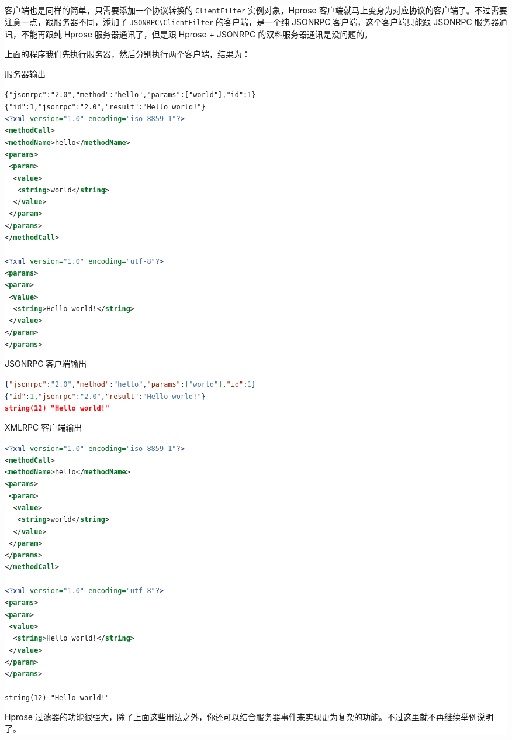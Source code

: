 客户端也是同样的简单，只需要添加一个协议转换的 `ClientFilter` 实例对象，Hprose 客户端就马上变身为对应协议的客户端了。不过需要注意一点，跟服务器不同，添加了 `JSONRPC\ClientFilter` 的客户端，是一个纯 JSONRPC 客户端，这个客户端只能跟 JSONRPC 服务器通讯，不能再跟纯 Hprose 服务器通讯了，但是跟 Hprose + JSONRPC 的双料服务器通讯是没问题的。

上面的程序我们先执行服务器，然后分别执行两个客户端，结果为：

服务器输出

```xml
{"jsonrpc":"2.0","method":"hello","params":["world"],"id":1}
{"id":1,"jsonrpc":"2.0","result":"Hello world!"}
<?xml version="1.0" encoding="iso-8859-1"?>
<methodCall>
<methodName>hello</methodName>
<params>
 <param>
  <value>
   <string>world</string>
  </value>
 </param>
</params>
</methodCall>

<?xml version="1.0" encoding="utf-8"?>
<params>
<param>
 <value>
  <string>Hello world!</string>
 </value>
</param>
</params>
```

JSONRPC 客户端输出

```json
{"jsonrpc":"2.0","method":"hello","params":["world"],"id":1}
{"id":1,"jsonrpc":"2.0","result":"Hello world!"}
string(12) "Hello world!"
```

XMLRPC 客户端输出

```xml
<?xml version="1.0" encoding="iso-8859-1"?>
<methodCall>
<methodName>hello</methodName>
<params>
 <param>
  <value>
   <string>world</string>
  </value>
 </param>
</params>
</methodCall>

<?xml version="1.0" encoding="utf-8"?>
<params>
<param>
 <value>
  <string>Hello world!</string>
 </value>
</param>
</params>

string(12) "Hello world!"
```

Hprose 过滤器的功能很强大，除了上面这些用法之外，你还可以结合服务器事件来实现更为复杂的功能。不过这里就不再继续举例说明了。